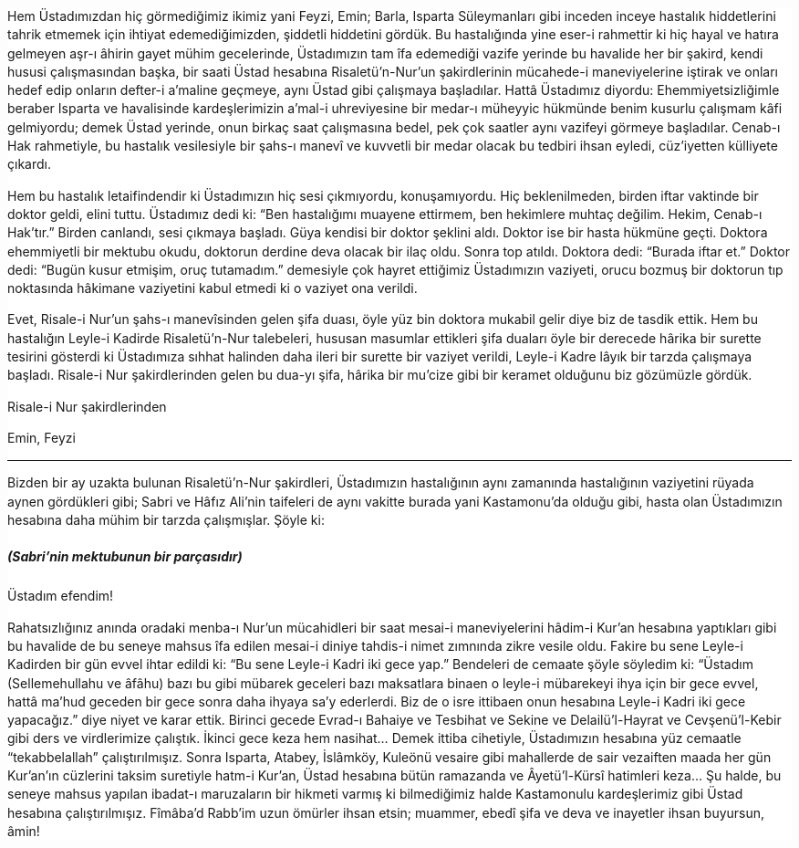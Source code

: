 Hem Üstadımızdan hiç görmediğimiz ikimiz yani Feyzi, Emin; Barla, Isparta Süleymanları gibi inceden inceye hastalık hiddetlerini tahrik etmemek için ihtiyat edemediğimizden, şiddetli hiddetini gördük. Bu hastalığında yine eser-i rahmettir ki hiç hayal ve hatıra gelmeyen aşr-ı âhirin gayet mühim gecelerinde, Üstadımızın tam îfa edemediği vazife yerinde bu havalide her bir şakird, kendi hususi çalışmasından başka, bir saati Üstad hesabına Risaletü’n-Nur’un şakirdlerinin mücahede-i maneviyelerine iştirak ve onları hedef edip onların defter-i a’maline geçmeye, aynı Üstad gibi çalışmaya başladılar. Hattâ Üstadımız diyordu: Ehemmiyetsizliğimle beraber Isparta ve havalisinde kardeşlerimizin a’mal-i uhreviyesine bir medar-ı müheyyic hükmünde benim kusurlu çalışmam kâfi gelmiyordu; demek Üstad yerinde, onun birkaç saat çalışmasına bedel, pek çok saatler aynı vazifeyi görmeye başladılar. Cenab-ı Hak rahmetiyle, bu hastalık vesilesiyle bir şahs-ı manevî ve kuvvetli bir medar olacak bu tedbiri ihsan eyledi, cüz’iyetten külliyete çıkardı.

Hem bu hastalık letaifindendir ki Üstadımızın hiç sesi çıkmıyordu, konuşamıyordu. Hiç beklenilmeden, birden iftar vaktinde bir doktor geldi, elini tuttu. Üstadımız dedi ki: “Ben hastalığımı muayene ettirmem, ben hekimlere muhtaç değilim. Hekim, Cenab-ı Hak’tır.” Birden canlandı, sesi çıkmaya başladı. Güya kendisi bir doktor şeklini aldı. Doktor ise bir hasta hükmüne geçti. Doktora ehemmiyetli bir mektubu okudu, doktorun derdine deva olacak bir ilaç oldu. Sonra top atıldı. Doktora dedi: “Burada iftar et.” Doktor dedi: “Bugün kusur etmişim, oruç tutamadım.” demesiyle çok hayret ettiğimiz Üstadımızın vaziyeti, orucu bozmuş bir doktorun tıp noktasında hâkimane vaziyetini kabul etmedi ki o vaziyet ona verildi.

Evet, Risale-i Nur’un şahs-ı manevîsinden gelen şifa duası, öyle yüz bin doktora mukabil gelir diye biz de tasdik ettik. Hem bu hastalığın Leyle-i Kadirde Risaletü’n-Nur talebeleri, hususan masumlar ettikleri şifa duaları öyle bir derecede hârika bir surette tesirini gösterdi ki Üstadımıza sıhhat halinden daha ileri bir surette bir vaziyet verildi, Leyle-i Kadre lâyık bir tarzda çalışmaya başladı. Risale-i Nur şakirdlerinden gelen bu dua-yı şifa, hârika bir mu’cize gibi bir keramet olduğunu biz gözümüzle gördük.

Risale-i Nur şakirdlerinden

Emin, Feyzi

***

Bizden bir ay uzakta bulunan Risaletü’n-Nur şakirdleri, Üstadımızın hastalığının aynı zamanında hastalığının vaziyetini rüyada aynen gördükleri gibi; Sabri ve Hâfız Ali’nin taifeleri de aynı vakitte burada yani Kastamonu’da olduğu gibi, hasta olan Üstadımızın hesabına daha mühim bir tarzda çalışmışlar. Şöyle ki:

##### (Sabri’nin mektubunun bir parçasıdır)
Üstadım efendim!

Rahatsızlığınız anında oradaki menba-ı Nur’un mücahidleri bir saat mesai-i maneviyelerini hâdim-i Kur’an hesabına yaptıkları gibi bu havalide de bu seneye mahsus îfa edilen mesai-i diniye tahdis-i nimet zımnında zikre vesile oldu. Fakire bu sene Leyle-i Kadirden bir gün evvel ihtar edildi ki: “Bu sene Leyle-i Kadri iki gece yap.” Bendeleri de cemaate şöyle söyledim ki: “Üstadım (Sellemehullahu ve âfâhu) bazı bu gibi mübarek geceleri bazı maksatlara binaen o leyle-i mübarekeyi ihya için bir gece evvel, hattâ ma’hud geceden bir gece sonra daha ihyaya sa’y ederlerdi. Biz de o isre ittibaen onun hesabına Leyle-i Kadri iki gece yapacağız.” diye niyet ve karar ettik. Birinci gecede Evrad-ı Bahaiye ve Tesbihat ve Sekine ve Delailü’l-Hayrat ve Cevşenü’l-Kebir gibi ders ve virdlerimize çalıştık. İkinci gece keza hem nasihat… Demek ittiba cihetiyle, Üstadımızın hesabına yüz cemaatle “tekabbelallah” çalıştırılmışız. Sonra Isparta, Atabey, İslâmköy, Kuleönü vesaire gibi mahallerde de sair vezaiften maada her gün Kur’an’ın cüzlerini taksim suretiyle hatm-i Kur’an, Üstad hesabına bütün ramazanda ve Âyetü’l-Kürsî hatimleri keza… Şu halde, bu seneye mahsus yapılan ibadat-ı maruzaların bir hikmeti varmış ki bilmediğimiz halde Kastamonulu kardeşlerimiz gibi Üstad hesabına çalıştırılmışız. Fîmâba’d Rabb’im uzun ömürler ihsan etsin; muammer, ebedî şifa ve deva ve inayetler ihsan buyursun, âmin!
